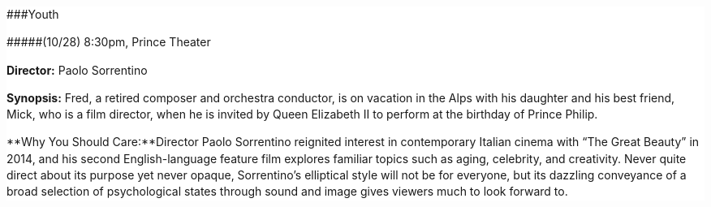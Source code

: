 
###Youth

#####(10/28) 8:30pm, Prince Theater

**Director:** Paolo Sorrentino

**Synopsis:** Fred, a retired composer and orchestra conductor, is on vacation in the Alps with his daughter and his best friend, Mick, who is a film director, when he is invited by Queen Elizabeth II to perform at the birthday of Prince Philip.

**Why You Should Care:**Director Paolo Sorrentino reignited interest in contemporary Italian cinema with “The Great Beauty” in 2014, and his second English-language feature film explores familiar topics such as aging, celebrity, and creativity. Never quite direct about its purpose yet never opaque, Sorrentino’s elliptical style will not be for everyone, but its dazzling conveyance of a broad selection of psychological states through sound and image gives viewers much to look forward to.








